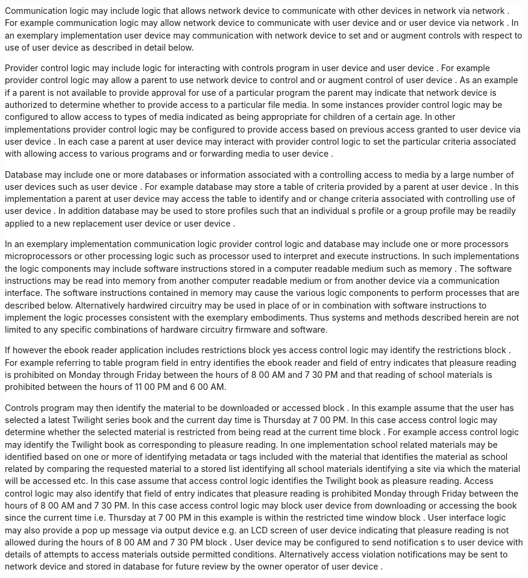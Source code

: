 Communication logic may include logic that allows network device to communicate with other devices in network via network . For example communication logic may allow network device to communicate with user device and or user device via network . In an exemplary implementation user device may communication with network device to set and or augment controls with respect to use of user device as described in detail below.

Provider control logic may include logic for interacting with controls program in user device and user device . For example provider control logic may allow a parent to use network device to control and or augment control of user device . As an example if a parent is not available to provide approval for use of a particular program the parent may indicate that network device is authorized to determine whether to provide access to a particular file media. In some instances provider control logic may be configured to allow access to types of media indicated as being appropriate for children of a certain age. In other implementations provider control logic may be configured to provide access based on previous access granted to user device via user device . In each case a parent at user device may interact with provider control logic to set the particular criteria associated with allowing access to various programs and or forwarding media to user device .

Database may include one or more databases or information associated with a controlling access to media by a large number of user devices such as user device . For example database may store a table of criteria provided by a parent at user device . In this implementation a parent at user device may access the table to identify and or change criteria associated with controlling use of user device . In addition database may be used to store profiles such that an individual s profile or a group profile may be readily applied to a new replacement user device or user device .

In an exemplary implementation communication logic provider control logic and database may include one or more processors microprocessors or other processing logic such as processor used to interpret and execute instructions. In such implementations the logic components may include software instructions stored in a computer readable medium such as memory . The software instructions may be read into memory from another computer readable medium or from another device via a communication interface. The software instructions contained in memory may cause the various logic components to perform processes that are described below. Alternatively hardwired circuitry may be used in place of or in combination with software instructions to implement the logic processes consistent with the exemplary embodiments. Thus systems and methods described herein are not limited to any specific combinations of hardware circuitry firmware and software.

If however the ebook reader application includes restrictions block yes access control logic may identify the restrictions block . For example referring to table program field in entry identifies the ebook reader and field of entry indicates that pleasure reading is prohibited on Monday through Friday between the hours of 8 00 AM and 7 30 PM and that reading of school materials is prohibited between the hours of 11 00 PM and 6 00 AM.

Controls program may then identify the material to be downloaded or accessed block . In this example assume that the user has selected a latest Twilight series book and the current day time is Thursday at 7 00 PM. In this case access control logic may determine whether the selected material is restricted from being read at the current time block . For example access control logic may identify the Twilight book as corresponding to pleasure reading. In one implementation school related materials may be identified based on one or more of identifying metadata or tags included with the material that identifies the material as school related by comparing the requested material to a stored list identifying all school materials identifying a site via which the material will be accessed etc. In this case assume that access control logic identifies the Twilight book as pleasure reading. Access control logic may also identify that field of entry indicates that pleasure reading is prohibited Monday through Friday between the hours of 8 00 AM and 7 30 PM. In this case access control logic may block user device from downloading or accessing the book since the current time i.e. Thursday at 7 00 PM in this example is within the restricted time window block . User interface logic may also provide a pop up message via output device e.g. an LCD screen of user device indicating that pleasure reading is not allowed during the hours of 8 00 AM and 7 30 PM block . User device may be configured to send notification s to user device with details of attempts to access materials outside permitted conditions. Alternatively access violation notifications may be sent to network device and stored in database for future review by the owner operator of user device .

